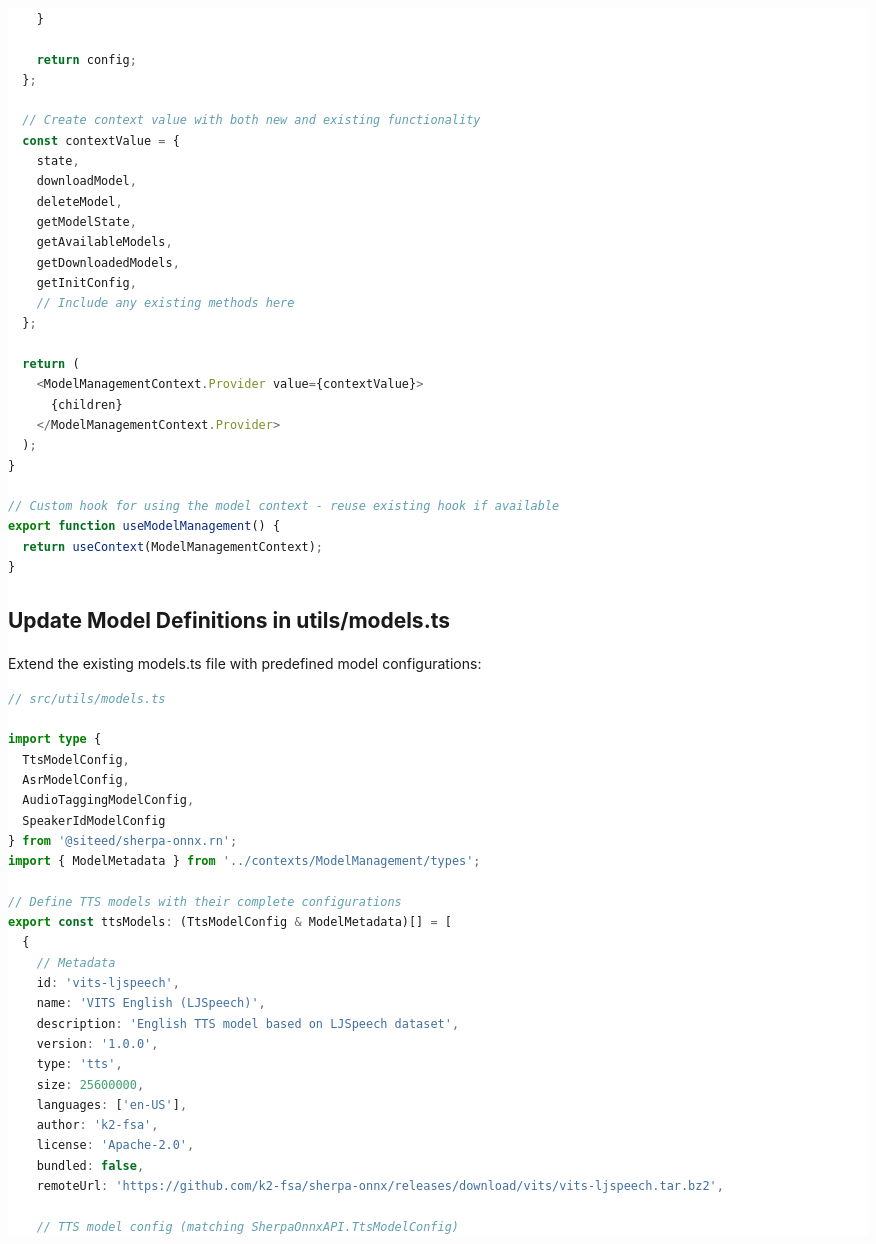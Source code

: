```typescript
    }
    
    return config;
  };
  
  // Create context value with both new and existing functionality
  const contextValue = {
    state,
    downloadModel,
    deleteModel,
    getModelState,
    getAvailableModels,
    getDownloadedModels,
    getInitConfig,
    // Include any existing methods here
  };
  
  return (
    <ModelManagementContext.Provider value={contextValue}>
      {children}
    </ModelManagementContext.Provider>
  );
}

// Custom hook for using the model context - reuse existing hook if available
export function useModelManagement() {
  return useContext(ModelManagementContext);
}
```

## Update Model Definitions in utils/models.ts

Extend the existing models.ts file with predefined model configurations:

```typescript
// src/utils/models.ts

import type {
  TtsModelConfig,
  AsrModelConfig,
  AudioTaggingModelConfig,
  SpeakerIdModelConfig
} from '@siteed/sherpa-onnx.rn';
import { ModelMetadata } from '../contexts/ModelManagement/types';

// Define TTS models with their complete configurations
export const ttsModels: (TtsModelConfig & ModelMetadata)[] = [
  {
    // Metadata
    id: 'vits-ljspeech',
    name: 'VITS English (LJSpeech)',
    description: 'English TTS model based on LJSpeech dataset',
    version: '1.0.0',
    type: 'tts',
    size: 25600000,
    languages: ['en-US'],
    author: 'k2-fsa',
    license: 'Apache-2.0',
    bundled: false,
    remoteUrl: 'https://github.com/k2-fsa/sherpa-onnx/releases/download/vits/vits-ljspeech.tar.bz2',
    
    // TTS model config (matching SherpaOnnxAPI.TtsModelConfig)
```